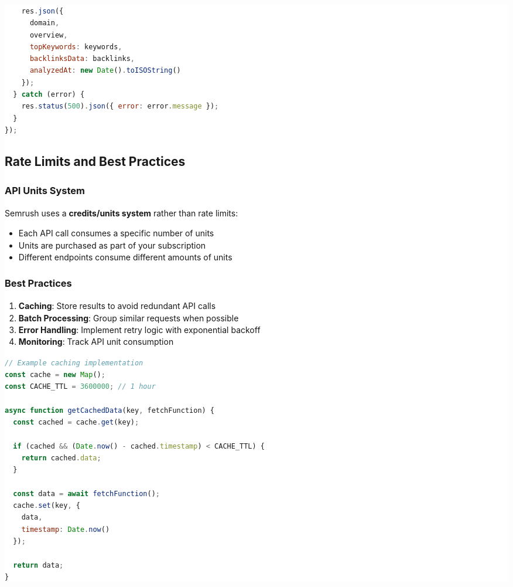 ```javascript
    res.json({
      domain,
      overview,
      topKeywords: keywords,
      backlinksData: backlinks,
      analyzedAt: new Date().toISOString()
    });
  } catch (error) {
    res.status(500).json({ error: error.message });
  }
});
```

## Rate Limits and Best Practices

### API Units System

Semrush uses a **credits/units system** rather than rate limits:

- Each API call consumes a specific number of units
- Units are purchased as part of your subscription
- Different endpoints consume different amounts of units

### Best Practices

1. **Caching**: Store results to avoid redundant API calls
2. **Batch Processing**: Group similar requests when possible
3. **Error Handling**: Implement retry logic with exponential backoff
4. **Monitoring**: Track API unit consumption

```javascript
// Example caching implementation
const cache = new Map();
const CACHE_TTL = 3600000; // 1 hour

async function getCachedData(key, fetchFunction) {
  const cached = cache.get(key);
  
  if (cached && (Date.now() - cached.timestamp) < CACHE_TTL) {
    return cached.data;
  }
  
  const data = await fetchFunction();
  cache.set(key, {
    data,
    timestamp: Date.now()
  });
  
  return data;
}
```
